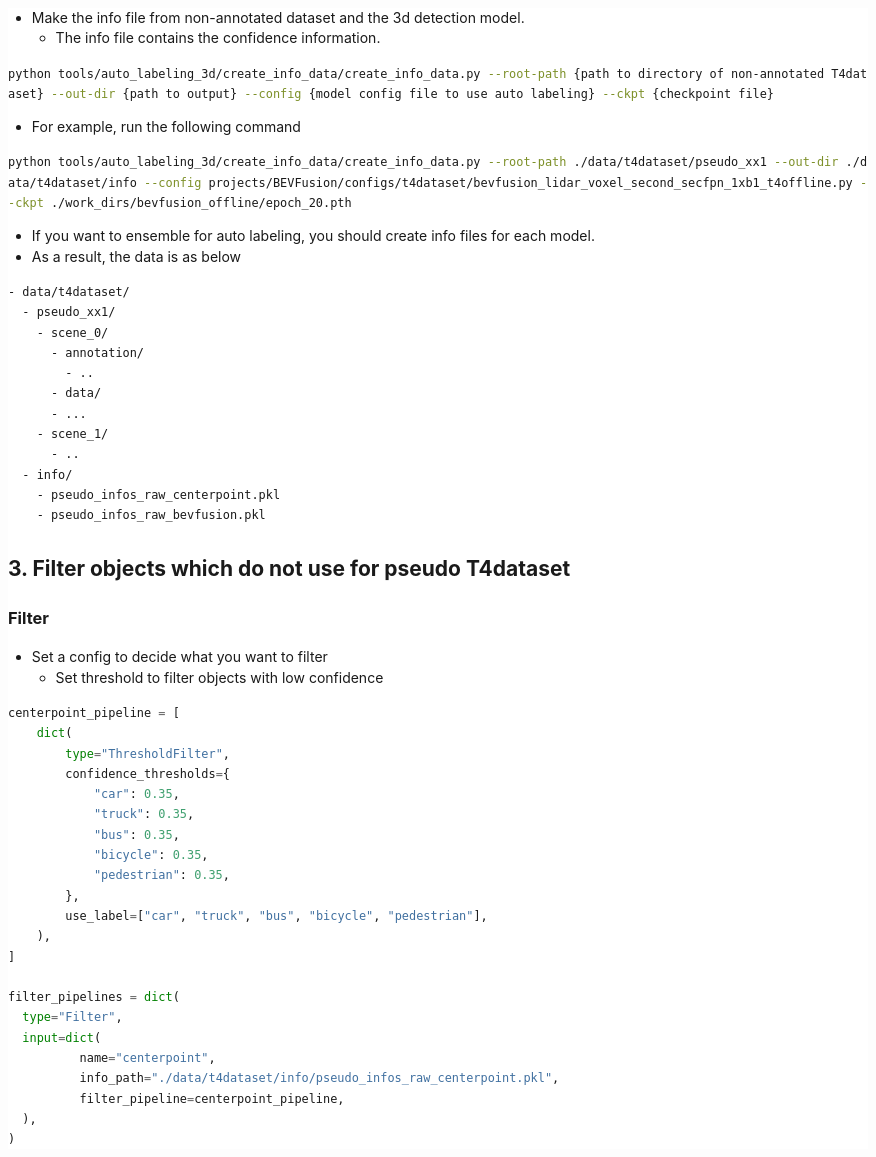 - Make the info file from non-annotated dataset and the 3d detection model.
  - The info file contains the confidence information.

```sh
python tools/auto_labeling_3d/create_info_data/create_info_data.py --root-path {path to directory of non-annotated T4dataset} --out-dir {path to output} --config {model config file to use auto labeling} --ckpt {checkpoint file}
```

- For example, run the following command

```sh
python tools/auto_labeling_3d/create_info_data/create_info_data.py --root-path ./data/t4dataset/pseudo_xx1 --out-dir ./data/t4dataset/info --config projects/BEVFusion/configs/t4dataset/bevfusion_lidar_voxel_second_secfpn_1xb1_t4offline.py --ckpt ./work_dirs/bevfusion_offline/epoch_20.pth
```

- If you want to ensemble for auto labeling, you should create info files for each model.
- As a result, the data is as below

```
- data/t4dataset/
  - pseudo_xx1/
    - scene_0/
      - annotation/
        - ..
      - data/
      - ...
    - scene_1/
      - ..
  - info/
    - pseudo_infos_raw_centerpoint.pkl
    - pseudo_infos_raw_bevfusion.pkl
```

## 3. Filter objects which do not use for pseudo T4dataset

### Filter

- Set a config to decide what you want to filter
  - Set threshold to filter objects with low confidence

```py
centerpoint_pipeline = [
    dict(
        type="ThresholdFilter",
        confidence_thresholds={
            "car": 0.35,
            "truck": 0.35,
            "bus": 0.35,
            "bicycle": 0.35,
            "pedestrian": 0.35,
        },
        use_label=["car", "truck", "bus", "bicycle", "pedestrian"],
    ),
]

filter_pipelines = dict(
  type="Filter",
  input=dict(
          name="centerpoint",
          info_path="./data/t4dataset/info/pseudo_infos_raw_centerpoint.pkl",
          filter_pipeline=centerpoint_pipeline,
  ),
)
```
